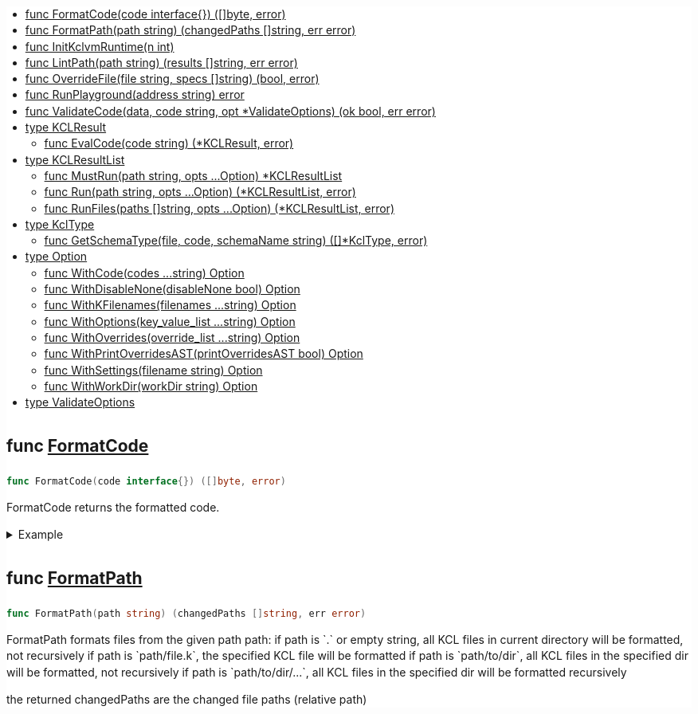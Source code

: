 - [func FormatCode(code interface{}) ([]byte, error)](<#func-formatcode>)
- [func FormatPath(path string) (changedPaths []string, err error)](<#func-formatpath>)
- [func InitKclvmRuntime(n int)](<#func-initkclvmruntime>)
- [func LintPath(path string) (results []string, err error)](<#func-lintpath>)
- [func OverrideFile(file string, specs []string) (bool, error)](<#func-overridefile>)
- [func RunPlayground(address string) error](<#func-runplayground>)
- [func ValidateCode(data, code string, opt *ValidateOptions) (ok bool, err error)](<#func-validatecode>)
- [type KCLResult](<#type-kclresult>)
  - [func EvalCode(code string) (*KCLResult, error)](<#func-evalcode>)
- [type KCLResultList](<#type-kclresultlist>)
  - [func MustRun(path string, opts ...Option) *KCLResultList](<#func-mustrun>)
  - [func Run(path string, opts ...Option) (*KCLResultList, error)](<#func-run>)
  - [func RunFiles(paths []string, opts ...Option) (*KCLResultList, error)](<#func-runfiles>)
- [type KclType](<#type-kcltype>)
  - [func GetSchemaType(file, code, schemaName string) ([]*KclType, error)](<#func-getschematype>)
- [type Option](<#type-option>)
  - [func WithCode(codes ...string) Option](<#func-withcode>)
  - [func WithDisableNone(disableNone bool) Option](<#func-withdisablenone>)
  - [func WithKFilenames(filenames ...string) Option](<#func-withkfilenames>)
  - [func WithOptions(key_value_list ...string) Option](<#func-withoptions>)
  - [func WithOverrides(override_list ...string) Option](<#func-withoverrides>)
  - [func WithPrintOverridesAST(printOverridesAST bool) Option](<#func-withprintoverridesast>)
  - [func WithSettings(filename string) Option](<#func-withsettings>)
  - [func WithWorkDir(workDir string) Option](<#func-withworkdir>)
- [type ValidateOptions](<#type-validateoptions>)


## func [FormatCode](<https://github.com/kcl-lang/kcl-go/blob/main/kclvm.go#L98>)

```go
func FormatCode(code interface{}) ([]byte, error)
```

FormatCode returns the formatted code\.

<details><summary>Example</summary></details>

## func [FormatPath](<https://github.com/kcl-lang/kcl-go/blob/main/kclvm.go#L110>)

```go
func FormatPath(path string) (changedPaths []string, err error)
```

FormatPath formats files from the given path path: if path is \`\.\` or empty string\, all KCL files in current directory will be formatted\, not recursively if path is \`path/file\.k\`\, the specified KCL file will be formatted if path is \`path/to/dir\`\, all KCL files in the specified dir will be formatted\, not recursively if path is \`path/to/dir/\.\.\.\`\, all KCL files in the specified dir will be formatted recursively

the returned changedPaths are the changed file paths \(relative path\)
